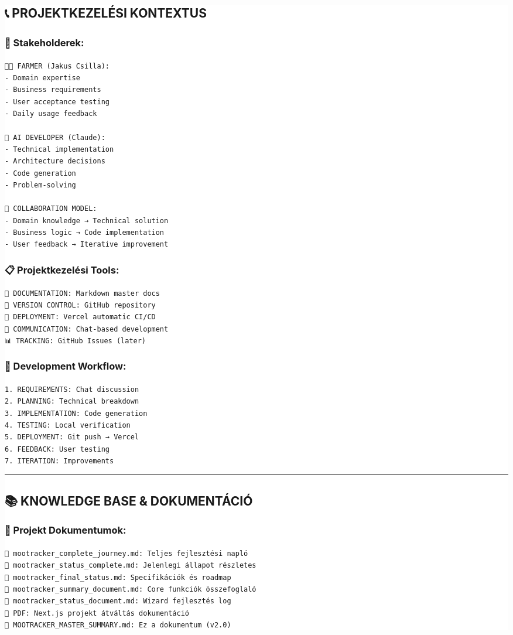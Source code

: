 
## 📞 PROJEKTKEZELÉSI KONTEXTUS

### **👥 Stakeholderek:**
```
🧑‍🌾 FARMER (Jakus Csilla):
- Domain expertise
- Business requirements
- User acceptance testing
- Daily usage feedback

🤖 AI DEVELOPER (Claude):
- Technical implementation
- Architecture decisions  
- Code generation
- Problem-solving

🔄 COLLABORATION MODEL:
- Domain knowledge → Technical solution
- Business logic → Code implementation
- User feedback → Iterative improvement
```

### **📋 Projektkezelési Tools:**
```
📝 DOCUMENTATION: Markdown master docs
💾 VERSION CONTROL: GitHub repository
🚀 DEPLOYMENT: Vercel automatic CI/CD
💬 COMMUNICATION: Chat-based development
📊 TRACKING: GitHub Issues (later)
```

### **🔄 Development Workflow:**
```
1. REQUIREMENTS: Chat discussion
2. PLANNING: Technical breakdown
3. IMPLEMENTATION: Code generation
4. TESTING: Local verification
5. DEPLOYMENT: Git push → Vercel
6. FEEDBACK: User testing
7. ITERATION: Improvements
```

---

## 📚 KNOWLEDGE BASE & DOKUMENTÁCIÓ

### **📖 Projekt Dokumentumok:**
```
📄 mootracker_complete_journey.md: Teljes fejlesztési napló
📄 mootracker_status_complete.md: Jelenlegi állapot részletes
📄 mootracker_final_status.md: Specifikációk és roadmap
📄 mootracker_summary_document.md: Core funkciók összefoglaló
📄 mootracker_status_document.md: Wizard fejlesztés log
📄 PDF: Next.js projekt átváltás dokumentáció
📄 MOOTRACKER_MASTER_SUMMARY.md: Ez a dokumentum (v2.0)
```
